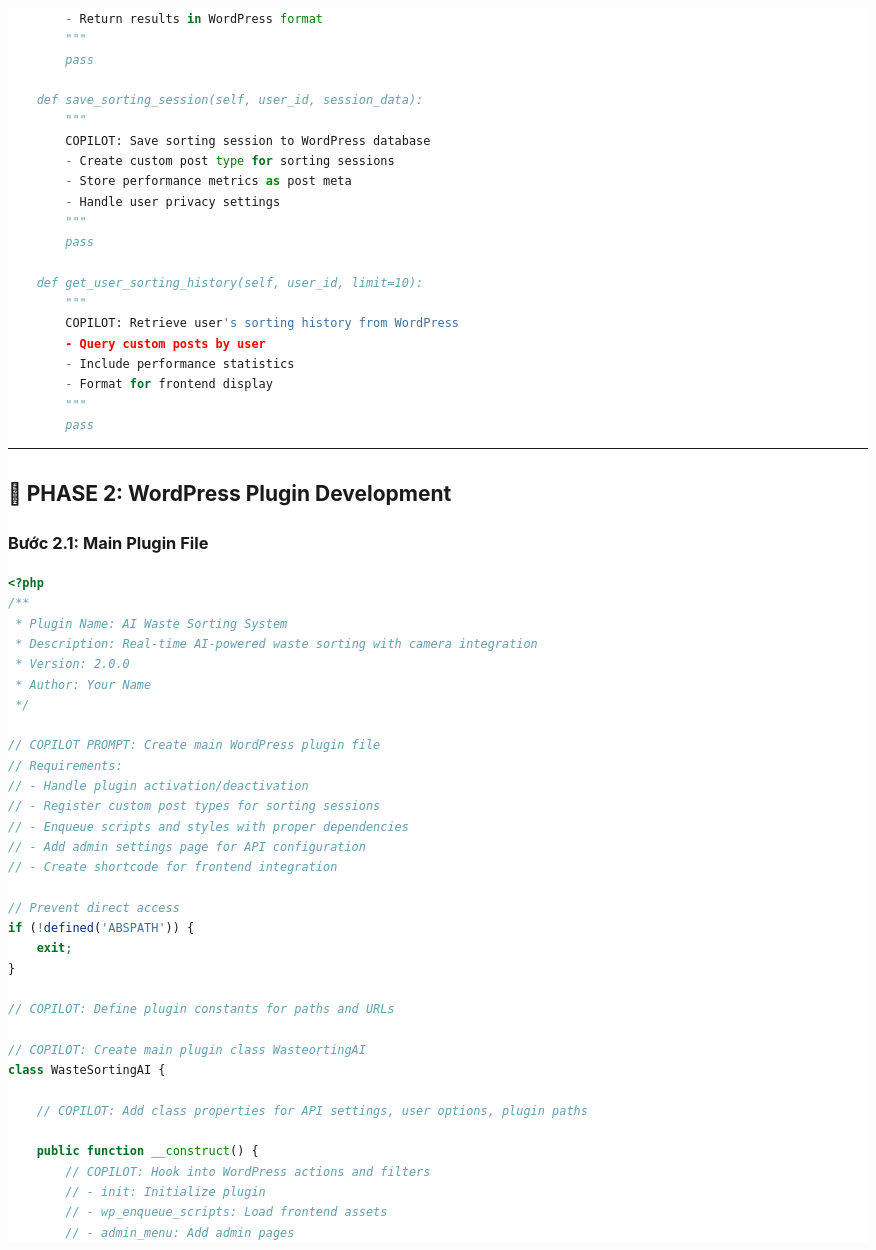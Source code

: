 ```python
        - Return results in WordPress format
        """
        pass
    
    def save_sorting_session(self, user_id, session_data):
        """
        COPILOT: Save sorting session to WordPress database
        - Create custom post type for sorting sessions
        - Store performance metrics as post meta
        - Handle user privacy settings
        """
        pass
    
    def get_user_sorting_history(self, user_id, limit=10):
        """
        COPILOT: Retrieve user's sorting history from WordPress
        - Query custom posts by user
        - Include performance statistics
        - Format for frontend display
        """
        pass
```

---

## 🔌 PHASE 2: WordPress Plugin Development

### Bước 2.1: Main Plugin File

```php
<?php
/**
 * Plugin Name: AI Waste Sorting System
 * Description: Real-time AI-powered waste sorting with camera integration
 * Version: 2.0.0
 * Author: Your Name
 */

// COPILOT PROMPT: Create main WordPress plugin file
// Requirements:
// - Handle plugin activation/deactivation
// - Register custom post types for sorting sessions
// - Enqueue scripts and styles with proper dependencies
// - Add admin settings page for API configuration
// - Create shortcode for frontend integration

// Prevent direct access
if (!defined('ABSPATH')) {
    exit;
}

// COPILOT: Define plugin constants for paths and URLs

// COPILOT: Create main plugin class WasteortingAI
class WasteSortingAI {
    
    // COPILOT: Add class properties for API settings, user options, plugin paths
    
    public function __construct() {
        // COPILOT: Hook into WordPress actions and filters
        // - init: Initialize plugin
        // - wp_enqueue_scripts: Load frontend assets
        // - admin_menu: Add admin pages
```